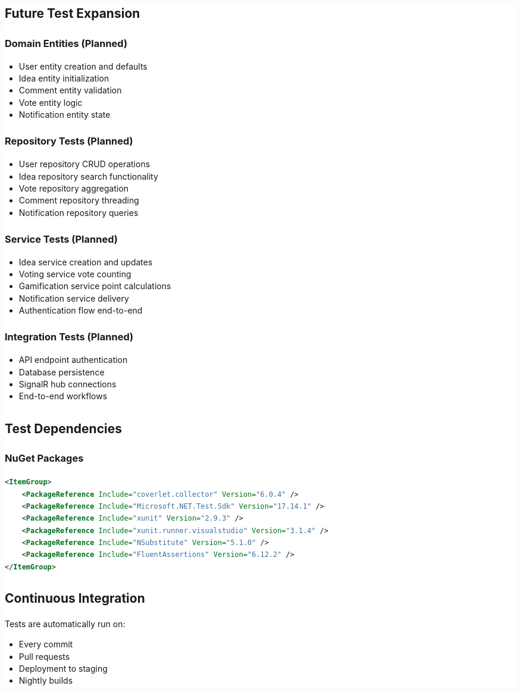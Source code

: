 ## Future Test Expansion

### Domain Entities (Planned)
- User entity creation and defaults
- Idea entity initialization
- Comment entity validation
- Vote entity logic
- Notification entity state

### Repository Tests (Planned)
- User repository CRUD operations
- Idea repository search functionality
- Vote repository aggregation
- Comment repository threading
- Notification repository queries

### Service Tests (Planned)
- Idea service creation and updates
- Voting service vote counting
- Gamification service point calculations
- Notification service delivery
- Authentication flow end-to-end

### Integration Tests (Planned)
- API endpoint authentication
- Database persistence
- SignalR hub connections
- End-to-end workflows

## Test Dependencies

### NuGet Packages
```xml
<ItemGroup>
    <PackageReference Include="coverlet.collector" Version="6.0.4" />
    <PackageReference Include="Microsoft.NET.Test.Sdk" Version="17.14.1" />
    <PackageReference Include="xunit" Version="2.9.3" />
    <PackageReference Include="xunit.runner.visualstudio" Version="3.1.4" />
    <PackageReference Include="NSubstitute" Version="5.1.0" />
    <PackageReference Include="FluentAssertions" Version="6.12.2" />
</ItemGroup>
```

## Continuous Integration

Tests are automatically run on:
- Every commit
- Pull requests
- Deployment to staging
- Nightly builds
